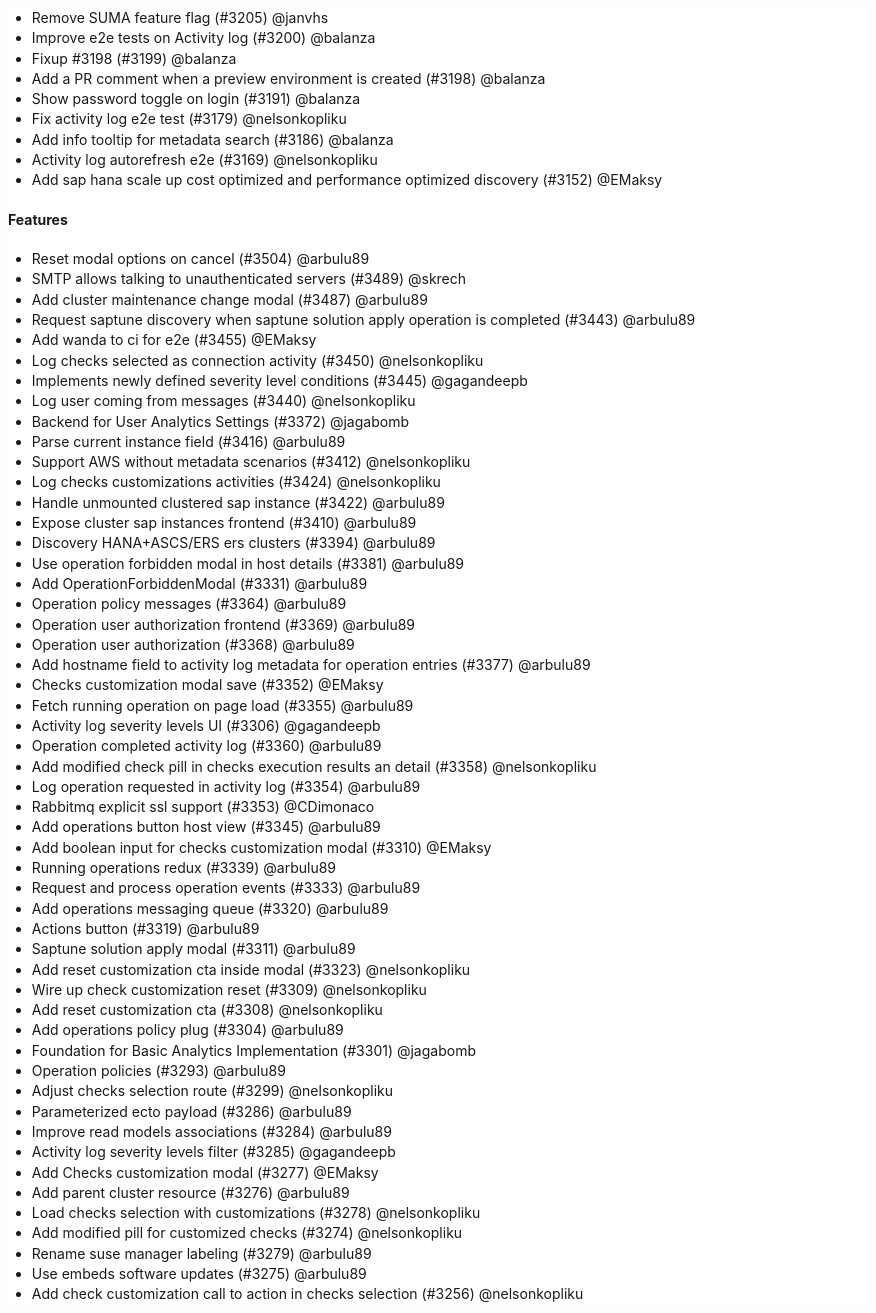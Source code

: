 * Remove SUMA feature flag (#3205) @janvhs
* Improve e2e tests on Activity log (#3200) @balanza
* Fixup #3198 (#3199) @balanza
* Add a PR comment when a preview environment is created (#3198) @balanza
* Show password toggle on login (#3191) @balanza
* Fix activity log e2e test (#3179) @nelsonkopliku
* Add info tooltip for metadata search (#3186) @balanza
* Activity log autorefresh e2e (#3169) @nelsonkopliku
* Add sap hana scale up cost optimized and performance optimized discovery (#3152) @EMaksy

#### Features

* Reset modal options on cancel (#3504) @arbulu89
* SMTP allows talking to unauthenticated servers (#3489) @skrech
* Add cluster maintenance change modal (#3487) @arbulu89
* Request saptune discovery when saptune solution apply operation is completed (#3443) @arbulu89
* Add wanda to ci for e2e (#3455) @EMaksy
* Log checks selected as connection activity (#3450) @nelsonkopliku
* Implements newly defined severity level conditions (#3445) @gagandeepb
* Log user coming from messages (#3440) @nelsonkopliku
* Backend for User Analytics Settings (#3372) @jagabomb
* Parse current instance field (#3416) @arbulu89
* Support AWS without metadata scenarios (#3412) @nelsonkopliku
* Log checks customizations activities (#3424) @nelsonkopliku
* Handle unmounted clustered sap instance (#3422) @arbulu89
* Expose cluster sap instances frontend (#3410) @arbulu89
* Discovery HANA+ASCS/ERS ers clusters (#3394) @arbulu89
* Use operation forbidden modal in host details (#3381) @arbulu89
* Add OperationForbiddenModal (#3331) @arbulu89
* Operation policy messages (#3364) @arbulu89
* Operation user authorization frontend (#3369) @arbulu89
* Operation user authorization (#3368) @arbulu89
* Add hostname field to activity log metadata for operation entries (#3377) @arbulu89
* Checks customization modal save (#3352) @EMaksy
* Fetch running operation on page load (#3355) @arbulu89
* Activity log severity levels UI (#3306) @gagandeepb
* Operation completed activity log (#3360) @arbulu89
* Add modified check pill in checks execution results an detail (#3358) @nelsonkopliku
* Log operation requested in activity log (#3354) @arbulu89
* Rabbitmq explicit ssl support (#3353) @CDimonaco
* Add operations button host view (#3345) @arbulu89
* Add boolean input for checks customization modal (#3310) @EMaksy
* Running operations redux (#3339) @arbulu89
* Request and process operation events (#3333) @arbulu89
* Add operations messaging queue (#3320) @arbulu89
* Actions button (#3319) @arbulu89
* Saptune solution apply modal (#3311) @arbulu89
* Add reset customization cta inside modal (#3323) @nelsonkopliku
* Wire up check customization reset (#3309) @nelsonkopliku
* Add reset customization cta (#3308) @nelsonkopliku
* Add operations policy plug (#3304) @arbulu89
* Foundation for Basic Analytics Implementation (#3301) @jagabomb
* Operation policies (#3293) @arbulu89
* Adjust checks selection route (#3299) @nelsonkopliku
* Parameterized ecto payload (#3286) @arbulu89
* Improve read models associations (#3284) @arbulu89
* Activity log severity levels filter (#3285) @gagandeepb
* Add Checks customization modal (#3277) @EMaksy
* Add parent cluster resource (#3276) @arbulu89
* Load checks selection with customizations (#3278) @nelsonkopliku
* Add modified pill for customized checks (#3274) @nelsonkopliku
* Rename suse manager labeling (#3279) @arbulu89
* Use embeds software updates (#3275) @arbulu89
* Add check customization call to action in checks selection (#3256) @nelsonkopliku